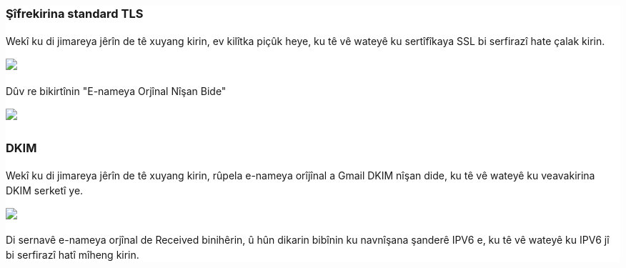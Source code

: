 ### Şîfrekirina standard TLS

Wekî ku di jimareya jêrîn de tê xuyang kirin, ev kilîtka piçûk heye, ku tê vê wateyê ku sertîfîkaya SSL bi serfirazî hate çalak kirin.

![](https://pub-b8db533c86124200a9d799bf3ba88099.r2.dev/2023/03/SrdbAwh.webp)

Dûv re bikirtînin "E-nameya Orjînal Nîşan Bide"

![](https://pub-b8db533c86124200a9d799bf3ba88099.r2.dev/2023/03/qQQsdxg.webp)

### DKIM

Wekî ku di jimareya jêrîn de tê xuyang kirin, rûpela e-nameya orîjînal a Gmail DKIM nîşan dide, ku tê vê wateyê ku veavakirina DKIM serketî ye.

![](https://pub-b8db533c86124200a9d799bf3ba88099.r2.dev/2023/03/an6aXK6.webp)

Di sernavê e-nameya orjînal de Received binihêrin, û hûn dikarin bibînin ku navnîşana şanderê IPV6 e, ku tê vê wateyê ku IPV6 jî bi serfirazî hatî mîheng kirin.
